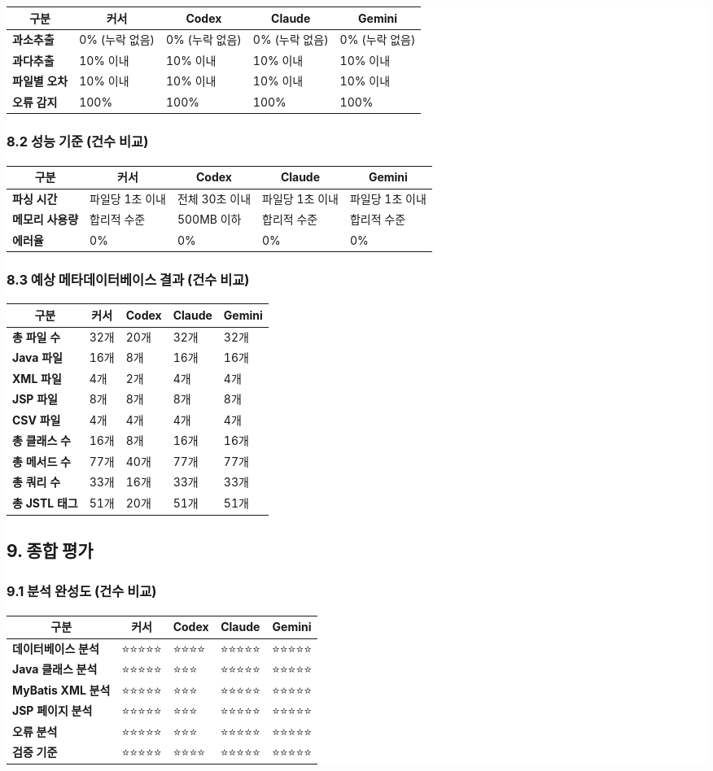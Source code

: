 | 구분 | 커서 | Codex | Claude | Gemini |
|------|------|-------|--------|--------|
| **과소추출** | 0% (누락 없음) | 0% (누락 없음) | 0% (누락 없음) | 0% (누락 없음) |
| **과다추출** | 10% 이내 | 10% 이내 | 10% 이내 | 10% 이내 |
| **파일별 오차** | 10% 이내 | 10% 이내 | 10% 이내 | 10% 이내 |
| **오류 감지** | 100% | 100% | 100% | 100% |

### 8.2 성능 기준 (건수 비교)

| 구분 | 커서 | Codex | Claude | Gemini |
|------|------|-------|--------|--------|
| **파싱 시간** | 파일당 1초 이내 | 전체 30초 이내 | 파일당 1초 이내 | 파일당 1초 이내 |
| **메모리 사용량** | 합리적 수준 | 500MB 이하 | 합리적 수준 | 합리적 수준 |
| **에러율** | 0% | 0% | 0% | 0% |

### 8.3 예상 메타데이터베이스 결과 (건수 비교)

| 구분 | 커서 | Codex | Claude | Gemini |
|------|------|-------|--------|--------|
| **총 파일 수** | 32개 | 20개 | 32개 | 32개 |
| **Java 파일** | 16개 | 8개 | 16개 | 16개 |
| **XML 파일** | 4개 | 2개 | 4개 | 4개 |
| **JSP 파일** | 8개 | 8개 | 8개 | 8개 |
| **CSV 파일** | 4개 | 4개 | 4개 | 4개 |
| **총 클래스 수** | 16개 | 8개 | 16개 | 16개 |
| **총 메서드 수** | 77개 | 40개 | 77개 | 77개 |
| **총 쿼리 수** | 33개 | 16개 | 33개 | 33개 |
| **총 JSTL 태그** | 51개 | 20개 | 51개 | 51개 |

## 9. 종합 평가

### 9.1 분석 완성도 (건수 비교)

| 구분 | 커서 | Codex | Claude | Gemini |
|------|------|-------|--------|--------|
| **데이터베이스 분석** | ⭐⭐⭐⭐⭐ | ⭐⭐⭐⭐ | ⭐⭐⭐⭐⭐ | ⭐⭐⭐⭐⭐ |
| **Java 클래스 분석** | ⭐⭐⭐⭐⭐ | ⭐⭐⭐ | ⭐⭐⭐⭐⭐ | ⭐⭐⭐⭐⭐ |
| **MyBatis XML 분석** | ⭐⭐⭐⭐⭐ | ⭐⭐⭐ | ⭐⭐⭐⭐⭐ | ⭐⭐⭐⭐⭐ |
| **JSP 페이지 분석** | ⭐⭐⭐⭐⭐ | ⭐⭐⭐ | ⭐⭐⭐⭐⭐ | ⭐⭐⭐⭐⭐ |
| **오류 분석** | ⭐⭐⭐⭐⭐ | ⭐⭐⭐ | ⭐⭐⭐⭐⭐ | ⭐⭐⭐⭐⭐ |
| **검증 기준** | ⭐⭐⭐⭐⭐ | ⭐⭐⭐⭐ | ⭐⭐⭐⭐⭐ | ⭐⭐⭐⭐⭐ |
